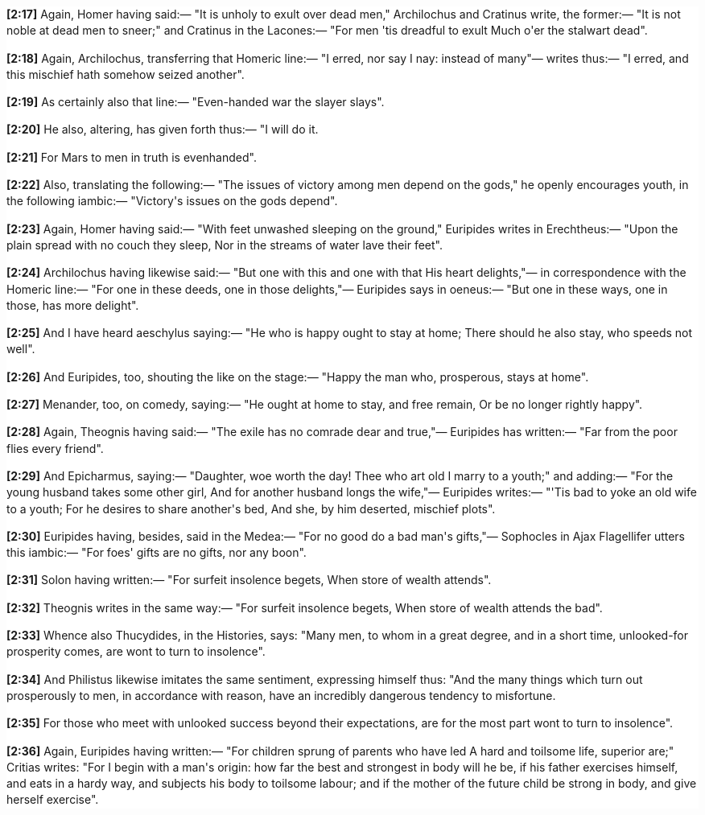 **[2:17]** Again, Homer having said:—  "It is unholy to exult over dead men,"  Archilochus and Cratinus write, the former:—  "It is not noble at dead men to sneer;"  and Cratinus in the Lacones:—  "For men 'tis dreadful to exult Much o'er the stalwart dead".

**[2:18]** Again, Archilochus, transferring that Homeric line:—  "I erred, nor say I nay: instead of many"—  writes thus:—  "I erred, and this mischief hath somehow seized another".

**[2:19]** As certainly also that line:—  "Even-handed war the slayer slays".

**[2:20]** He also, altering, has given forth thus:—  "I will do it.

**[2:21]** For Mars to men in truth is evenhanded".

**[2:22]** Also, translating the following:—  "The issues of victory among men depend on the gods,"  he openly encourages youth, in the following iambic:—  "Victory's issues on the gods depend".

**[2:23]** Again, Homer having said:—  "With feet unwashed sleeping on the ground,"  Euripides writes in Erechtheus:—  "Upon the plain spread with no couch they sleep, Nor in the streams of water lave their feet".

**[2:24]** Archilochus having likewise said:—  "But one with this and one with that His heart delights,"—  in correspondence with the Homeric line:—  "For one in these deeds, one in those delights,"—  Euripides says in oeneus:—  "But one in these ways, one in those, has more delight".

**[2:25]** And I have heard aeschylus saying:—  "He who is happy ought to stay at home; There should he also stay, who speeds not well".

**[2:26]** And Euripides, too, shouting the like on the stage:—  "Happy the man who, prosperous, stays at home".

**[2:27]** Menander, too, on comedy, saying:—  "He ought at home to stay, and free remain, Or be no longer rightly happy".

**[2:28]** Again, Theognis having said:—  "The exile has no comrade dear and true,"—  Euripides has written:—  "Far from the poor flies every friend".

**[2:29]** And Epicharmus, saying:—  "Daughter, woe worth the day! Thee who art old I marry to a youth;"  and adding:—  "For the young husband takes some other girl, And for another husband longs the wife,"—  Euripides writes:—  "'Tis bad to yoke an old wife to a youth; For he desires to share another's bed, And she, by him deserted, mischief plots".

**[2:30]** Euripides having, besides, said in the Medea:—  "For no good do a bad man's gifts,"—  Sophocles in Ajax Flagellifer utters this iambic:—  "For foes' gifts are no gifts, nor any boon".

**[2:31]** Solon having written:—  "For surfeit insolence begets, When store of wealth attends".

**[2:32]** Theognis writes in the same way:—  "For surfeit insolence begets, When store of wealth attends the bad".

**[2:33]** Whence also Thucydides, in the Histories, says: "Many men, to whom in a great degree, and in a short time, unlooked-for prosperity comes, are wont to turn to insolence".

**[2:34]** And Philistus likewise imitates the same sentiment, expressing himself thus: "And the many things which turn out prosperously to men, in accordance with reason, have an incredibly dangerous tendency to misfortune.

**[2:35]** For those who meet with unlooked success beyond their expectations, are for the most part wont to turn to insolence".

**[2:36]** Again, Euripides having written:—  "For children sprung of parents who have led A hard and toilsome life, superior are;"  Critias writes: "For I begin with a man's origin: how far the best and strongest in body will he be, if his father exercises himself, and eats in a hardy way, and subjects his body to toilsome labour; and if the mother of the future child be strong in body, and give herself exercise".
